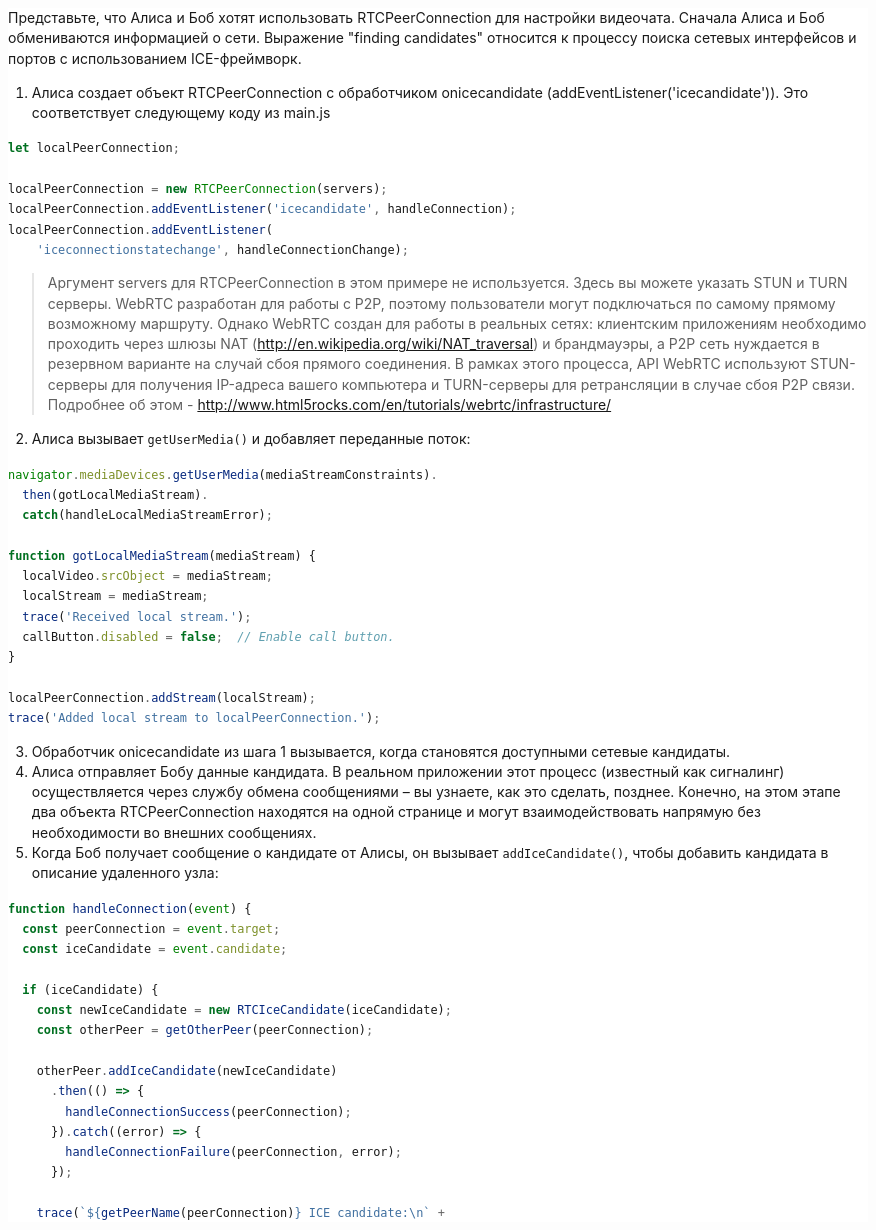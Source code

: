 Представьте, что Алиса и Боб хотят использовать RTCPeerConnection для настройки видеочата.
Сначала Алиса и Боб обмениваются информацией о сети. Выражение "finding candidates" относится к процессу поиска сетевых интерфейсов и портов с использованием ICE-фреймворк.
1.	Алиса создает объект RTCPeerConnection с обработчиком onicecandidate (addEventListener('icecandidate')). Это соответствует следующему коду из main.js

```javascript
let localPeerConnection;

localPeerConnection = new RTCPeerConnection(servers);
localPeerConnection.addEventListener('icecandidate', handleConnection);
localPeerConnection.addEventListener(
    'iceconnectionstatechange', handleConnectionChange);
```

> Аргумент servers для RTCPeerConnection в этом примере не используется.
Здесь вы можете указать STUN и TURN серверы.
WebRTC разработан для работы с P2P, поэтому пользователи могут подключаться по самому прямому возможному маршруту. Однако WebRTC создан для работы в реальных сетях: клиентским приложениям необходимо проходить через шлюзы NAT (http://en.wikipedia.org/wiki/NAT_traversal) и брандмауэры, а P2P сеть нуждается в резервном варианте на случай сбоя прямого соединения.
В рамках этого процесса, API WebRTC используют STUN-серверы для получения IP-адреса вашего компьютера и TURN-серверы для ретрансляции в случае сбоя P2P связи. Подробнее об этом - http://www.html5rocks.com/en/tutorials/webrtc/infrastructure/ 

2.	Алиса вызывает `getUserMedia()` и добавляет переданные поток:

```javascript
navigator.mediaDevices.getUserMedia(mediaStreamConstraints).
  then(gotLocalMediaStream).
  catch(handleLocalMediaStreamError);

function gotLocalMediaStream(mediaStream) {
  localVideo.srcObject = mediaStream;
  localStream = mediaStream;
  trace('Received local stream.');
  callButton.disabled = false;  // Enable call button.
}

localPeerConnection.addStream(localStream);
trace('Added local stream to localPeerConnection.');
```
3.	Обработчик onicecandidate из шага 1 вызывается, когда становятся доступными сетевые кандидаты.
4.	Алиса отправляет Бобу данные кандидата. В реальном приложении этот процесс (известный как сигналинг) осуществляется через службу обмена сообщениями – вы узнаете, как это сделать, позднее. Конечно, на этом этапе два объекта RTCPeerConnection находятся на одной странице и могут взаимодействовать напрямую без необходимости во внешних сообщениях.
5.	Когда Боб получает сообщение о кандидате от Алисы, он вызывает `addIceCandidate()`, чтобы добавить кандидата в описание удаленного узла:

```javascript
function handleConnection(event) {
  const peerConnection = event.target;
  const iceCandidate = event.candidate;

  if (iceCandidate) {
    const newIceCandidate = new RTCIceCandidate(iceCandidate);
    const otherPeer = getOtherPeer(peerConnection);

    otherPeer.addIceCandidate(newIceCandidate)
      .then(() => {
        handleConnectionSuccess(peerConnection);
      }).catch((error) => {
        handleConnectionFailure(peerConnection, error);
      });

    trace(`${getPeerName(peerConnection)} ICE candidate:\n` +
```
